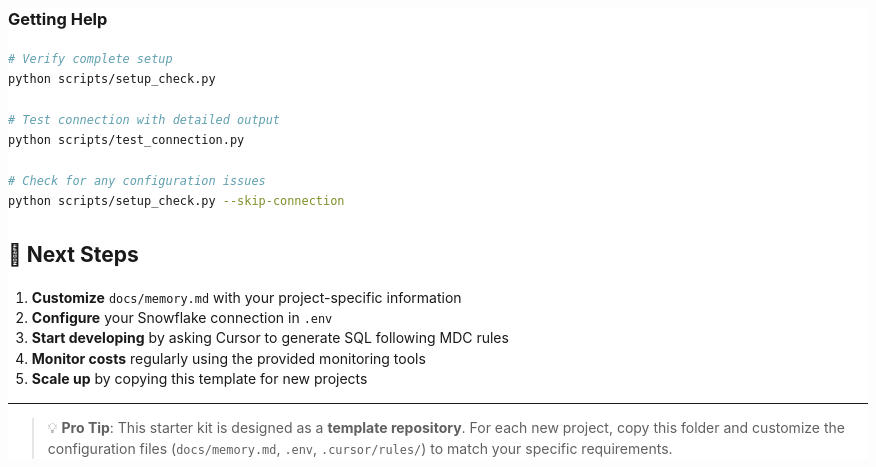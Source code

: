 ### Getting Help
```bash
# Verify complete setup
python scripts/setup_check.py

# Test connection with detailed output
python scripts/test_connection.py

# Check for any configuration issues
python scripts/setup_check.py --skip-connection
```

## 🎯 Next Steps

1. **Customize** `docs/memory.md` with your project-specific information
2. **Configure** your Snowflake connection in `.env`
3. **Start developing** by asking Cursor to generate SQL following MDC rules
4. **Monitor costs** regularly using the provided monitoring tools
5. **Scale up** by copying this template for new projects

---

> 💡 **Pro Tip**: This starter kit is designed as a **template repository**. For each new project, copy this folder and customize the configuration files (`docs/memory.md`, `.env`, `.cursor/rules/`) to match your specific requirements.
